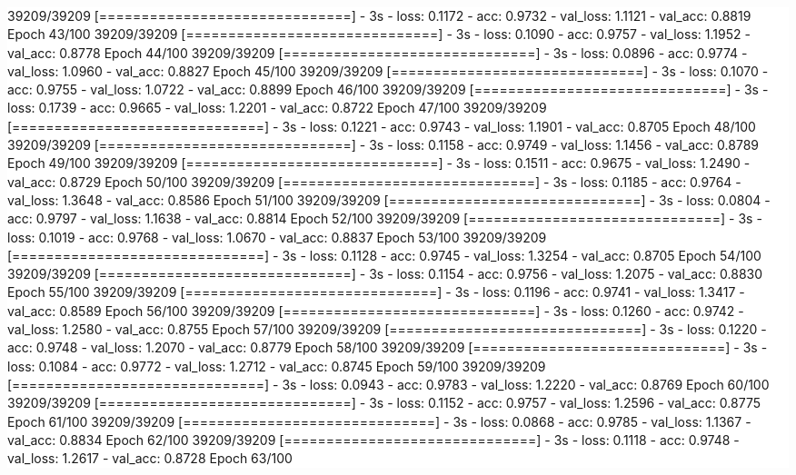 39209/39209 [==============================] - 3s - loss: 0.1172 - acc: 0.9732 - val_loss: 1.1121 - val_acc: 0.8819
Epoch 43/100
39209/39209 [==============================] - 3s - loss: 0.1090 - acc: 0.9757 - val_loss: 1.1952 - val_acc: 0.8778
Epoch 44/100
39209/39209 [==============================] - 3s - loss: 0.0896 - acc: 0.9774 - val_loss: 1.0960 - val_acc: 0.8827
Epoch 45/100
39209/39209 [==============================] - 3s - loss: 0.1070 - acc: 0.9755 - val_loss: 1.0722 - val_acc: 0.8899
Epoch 46/100
39209/39209 [==============================] - 3s - loss: 0.1739 - acc: 0.9665 - val_loss: 1.2201 - val_acc: 0.8722
Epoch 47/100
39209/39209 [==============================] - 3s - loss: 0.1221 - acc: 0.9743 - val_loss: 1.1901 - val_acc: 0.8705
Epoch 48/100
39209/39209 [==============================] - 3s - loss: 0.1158 - acc: 0.9749 - val_loss: 1.1456 - val_acc: 0.8789
Epoch 49/100
39209/39209 [==============================] - 3s - loss: 0.1511 - acc: 0.9675 - val_loss: 1.2490 - val_acc: 0.8729
Epoch 50/100
39209/39209 [==============================] - 3s - loss: 0.1185 - acc: 0.9764 - val_loss: 1.3648 - val_acc: 0.8586
Epoch 51/100
39209/39209 [==============================] - 3s - loss: 0.0804 - acc: 0.9797 - val_loss: 1.1638 - val_acc: 0.8814
Epoch 52/100
39209/39209 [==============================] - 3s - loss: 0.1019 - acc: 0.9768 - val_loss: 1.0670 - val_acc: 0.8837
Epoch 53/100
39209/39209 [==============================] - 3s - loss: 0.1128 - acc: 0.9745 - val_loss: 1.3254 - val_acc: 0.8705
Epoch 54/100
39209/39209 [==============================] - 3s - loss: 0.1154 - acc: 0.9756 - val_loss: 1.2075 - val_acc: 0.8830
Epoch 55/100
39209/39209 [==============================] - 3s - loss: 0.1196 - acc: 0.9741 - val_loss: 1.3417 - val_acc: 0.8589
Epoch 56/100
39209/39209 [==============================] - 3s - loss: 0.1260 - acc: 0.9742 - val_loss: 1.2580 - val_acc: 0.8755
Epoch 57/100
39209/39209 [==============================] - 3s - loss: 0.1220 - acc: 0.9748 - val_loss: 1.2070 - val_acc: 0.8779
Epoch 58/100
39209/39209 [==============================] - 3s - loss: 0.1084 - acc: 0.9772 - val_loss: 1.2712 - val_acc: 0.8745
Epoch 59/100
39209/39209 [==============================] - 3s - loss: 0.0943 - acc: 0.9783 - val_loss: 1.2220 - val_acc: 0.8769
Epoch 60/100
39209/39209 [==============================] - 3s - loss: 0.1152 - acc: 0.9757 - val_loss: 1.2596 - val_acc: 0.8775
Epoch 61/100
39209/39209 [==============================] - 3s - loss: 0.0868 - acc: 0.9785 - val_loss: 1.1367 - val_acc: 0.8834
Epoch 62/100
39209/39209 [==============================] - 3s - loss: 0.1118 - acc: 0.9748 - val_loss: 1.2617 - val_acc: 0.8728
Epoch 63/100